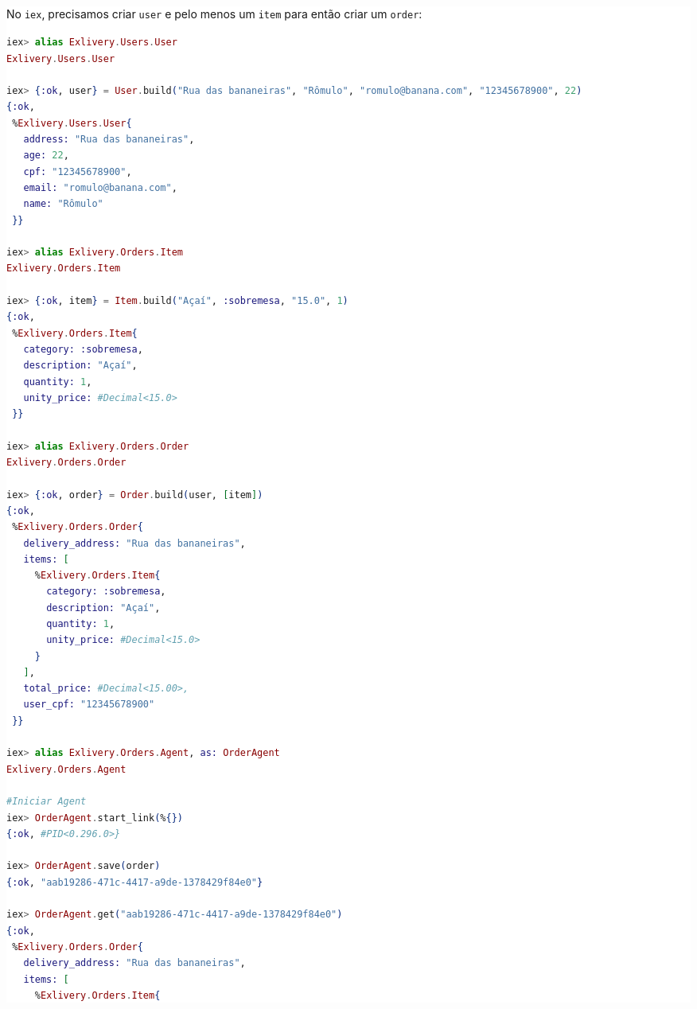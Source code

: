 No `iex`, precisamos criar `user` e pelo menos um `item` para então criar um `order`:

```elixir
iex> alias Exlivery.Users.User
Exlivery.Users.User

iex> {:ok, user} = User.build("Rua das bananeiras", "Rômulo", "romulo@banana.com", "12345678900", 22)
{:ok,
 %Exlivery.Users.User{
   address: "Rua das bananeiras",
   age: 22,
   cpf: "12345678900",
   email: "romulo@banana.com",
   name: "Rômulo"
 }}

iex> alias Exlivery.Orders.Item
Exlivery.Orders.Item

iex> {:ok, item} = Item.build("Açaí", :sobremesa, "15.0", 1)
{:ok,
 %Exlivery.Orders.Item{
   category: :sobremesa,
   description: "Açaí",
   quantity: 1,
   unity_price: #Decimal<15.0>
 }}

iex> alias Exlivery.Orders.Order
Exlivery.Orders.Order

iex> {:ok, order} = Order.build(user, [item])
{:ok,
 %Exlivery.Orders.Order{
   delivery_address: "Rua das bananeiras",
   items: [
     %Exlivery.Orders.Item{
       category: :sobremesa,
       description: "Açaí",
       quantity: 1,
       unity_price: #Decimal<15.0>
     }
   ],
   total_price: #Decimal<15.00>,
   user_cpf: "12345678900"
 }}

iex> alias Exlivery.Orders.Agent, as: OrderAgent
Exlivery.Orders.Agent

#Iniciar Agent
iex> OrderAgent.start_link(%{})
{:ok, #PID<0.296.0>}

iex> OrderAgent.save(order)
{:ok, "aab19286-471c-4417-a9de-1378429f84e0"}

iex> OrderAgent.get("aab19286-471c-4417-a9de-1378429f84e0")
{:ok,
 %Exlivery.Orders.Order{
   delivery_address: "Rua das bananeiras",
   items: [
     %Exlivery.Orders.Item{
```